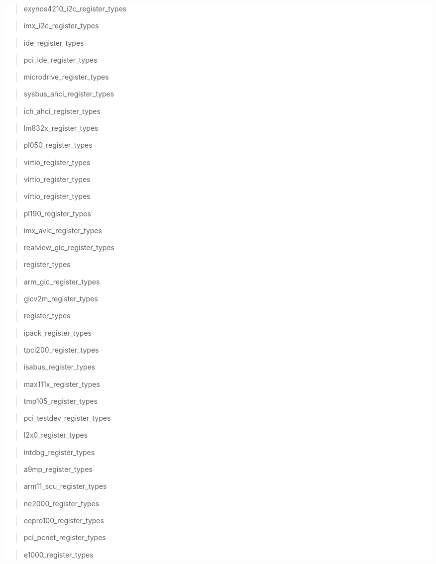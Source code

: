 > exynos4210_i2c_register_types
 
> imx_i2c_register_types
 
> ide_register_types
 
> pci_ide_register_types
 
> microdrive_register_types
 
> sysbus_ahci_register_types
 
> ich_ahci_register_types
 
> lm832x_register_types
 
> pl050_register_types
 
> virtio_register_types
 
> virtio_register_types
 
> virtio_register_types
 
> pl190_register_types
 
> imx_avic_register_types
 
> realview_gic_register_types
 
> register_types
 
> arm_gic_register_types
 
> gicv2m_register_types
 
> register_types
 
> ipack_register_types
 
> tpci200_register_types
 
> isabus_register_types
 
> max111x_register_types
 
> tmp105_register_types
 
> pci_testdev_register_types
 
> l2x0_register_types
 
> intdbg_register_types
 
> a9mp_register_types
 
> arm11_scu_register_types
 
> ne2000_register_types
 
> eepro100_register_types
 
> pci_pcnet_register_types
 
> e1000_register_types
 